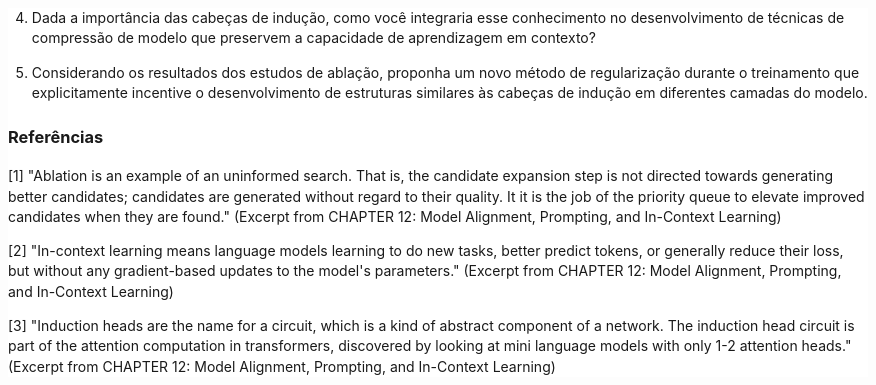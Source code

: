 4. Dada a importância das cabeças de indução, como você integraria esse conhecimento no desenvolvimento de técnicas de compressão de modelo que preservem a capacidade de aprendizagem em contexto?

5. Considerando os resultados dos estudos de ablação, proponha um novo método de regularização durante o treinamento que explicitamente incentive o desenvolvimento de estruturas similares às cabeças de indução em diferentes camadas do modelo.

### Referências

[1] "Ablation is an example of an uninformed search. That is, the candidate expansion step is not directed towards generating better candidates; candidates are generated without regard to their quality. It it is the job of the priority queue to elevate improved candidates when they are found." (Excerpt from CHAPTER 12: Model Alignment, Prompting, and In-Context Learning)

[2] "In-context learning means language models learning to do new tasks, better predict tokens, or generally reduce their loss, but without any gradient-based updates to the model's parameters." (Excerpt from CHAPTER 12: Model Alignment, Prompting, and In-Context Learning)

[3] "Induction heads are the name for a circuit, which is a kind of abstract component of a network. The induction head circuit is part of the attention computation in transformers, discovered by looking at mini language models with only 1-2 attention heads." (Excerpt from CHAPTER 12: Model Alignment, Prompting, and In-Context Learning)